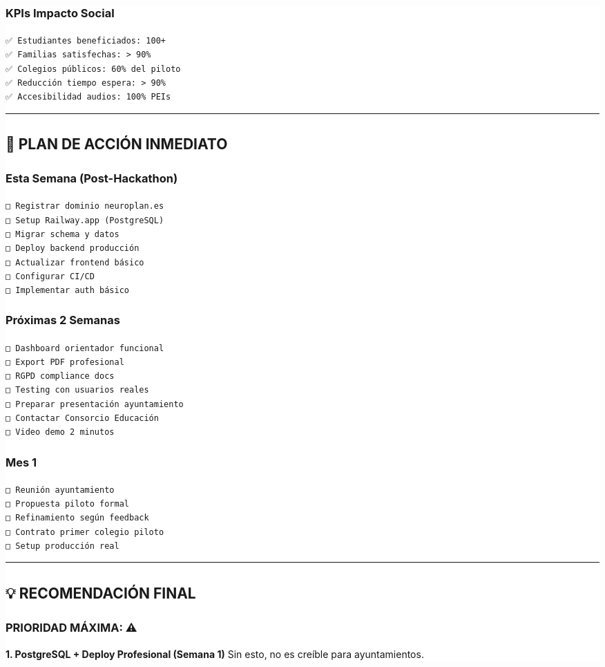 ### KPIs Impacto Social
```
✅ Estudiantes beneficiados: 100+
✅ Familias satisfechas: > 90%
✅ Colegios públicos: 60% del piloto
✅ Reducción tiempo espera: > 90%
✅ Accesibilidad audios: 100% PEIs
```

---

## 🚀 PLAN DE ACCIÓN INMEDIATO

### Esta Semana (Post-Hackathon)
```
□ Registrar dominio neuroplan.es
□ Setup Railway.app (PostgreSQL)
□ Migrar schema y datos
□ Deploy backend producción
□ Actualizar frontend básico
□ Configurar CI/CD
□ Implementar auth básico
```

### Próximas 2 Semanas
```
□ Dashboard orientador funcional
□ Export PDF profesional
□ RGPD compliance docs
□ Testing con usuarios reales
□ Preparar presentación ayuntamiento
□ Contactar Consorcio Educación
□ Video demo 2 minutos
```

### Mes 1
```
□ Reunión ayuntamiento
□ Propuesta piloto formal
□ Refinamiento según feedback
□ Contrato primer colegio piloto
□ Setup producción real
```

---

## 💡 RECOMENDACIÓN FINAL

### PRIORIDAD MÁXIMA: ⚠️

**1. PostgreSQL + Deploy Profesional (Semana 1)**
Sin esto, no es creíble para ayuntamientos.
